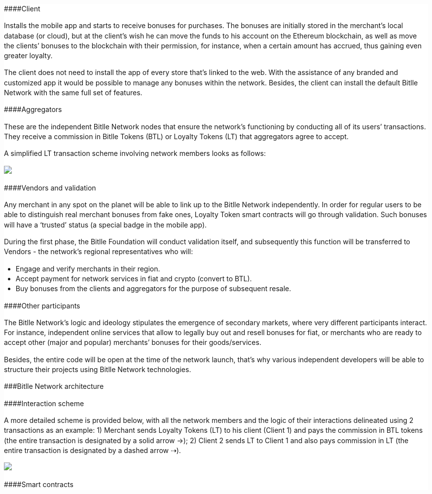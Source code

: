 ####Client 

Installs the mobile app and starts to receive bonuses for purchases. The bonuses are initially stored in the merchant’s local database (or cloud), but at the client’s wish he can move the funds to his account on the Ethereum blockchain, as well as move the clients’ bonuses to the blockchain with their permission, for instance, when a certain amount has accrued, thus gaining even greater loyalty.

The client does not need to install the app of every store that’s linked to the web. With the assistance of any branded and customized app it would be possible to manage any bonuses within the network. Besides, the client can install the default Bitlle Network with the same full set of features.

####Aggregators

These are the independent Bitlle Network nodes that ensure the network’s functioning by conducting all of its users’ transactions. They receive a commission in Bitlle Tokens (BTL) or Loyalty Tokens (LT) that aggregators agree to accept.

A simplified LT transaction scheme involving network members looks as follows:

![](https://bitlle.network/wiki/images/w_bn_aggregators.png)

####Vendors and validation

Any merchant in any spot on the planet will be able to link up to the Bitlle Network independently. In order for regular users to be able to distinguish real merchant bonuses from fake ones, Loyalty Token smart contracts will go through validation. Such bonuses will have a ‘trusted’ status (a special badge in the mobile app).

During the first phase, the Bitlle Foundation will conduct validation itself, and subsequently this function will be transferred to Vendors - the network’s regional representatives who will:

* Engage and verify merchants in their region.
* Accept payment for network services in fiat and crypto (convert to BTL).
* Buy bonuses from the clients and aggregators for the purpose of subsequent resale.

####Other participants

The Bitlle Network’s logic and ideology stipulates the emergence of secondary markets, where very different participants interact. For instance, independent online services that allow to legally buy out and resell bonuses for fiat, or merchants who are ready to accept other (major and popular) merchants’ bonuses for their goods/services.

Besides, the entire code will be open at the time of the network launch, that’s why various independent developers will be able to structure their projects using Bitlle Network technologies.

###Bitlle Network architecture

####Interaction scheme

A more detailed scheme is provided below, with all the network members and the logic of their interactions delineated using 2 transactions as an example: 1) Merchant sends Loyalty Tokens (LT) to his client (Client 1) and pays the commission in BTL tokens (the entire transaction is designated by a solid arrow →); 2) Client 2 sends LT to Client 1 and also pays commission in LT (the entire transaction is designated by a dashed arrow ⇢).

![](https://bitlle.network/wiki/images/w_bn_schema.png)

####Smart contracts

